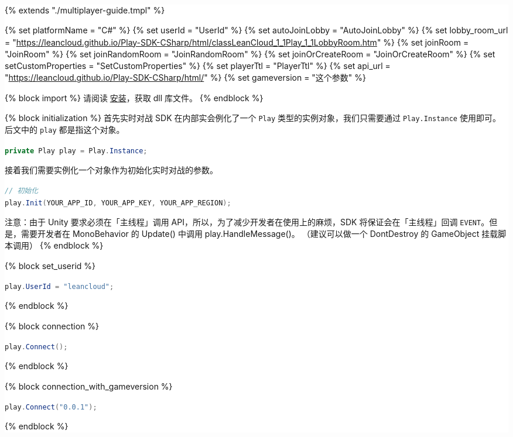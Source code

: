 {% extends "./multiplayer-guide.tmpl" %}

{% set platformName = "C#" %}
{% set userId = "UserId" %}
{% set autoJoinLobby = "AutoJoinLobby" %}
{% set lobby_room_url = "https://leancloud.github.io/Play-SDK-CSharp/html/classLeanCloud_1_1Play_1_1LobbyRoom.htm" %}
{% set joinRoom = "JoinRoom" %}
{% set joinRandomRoom = "JoinRandomRoom" %}
{% set joinOrCreateRoom = "JoinOrCreateRoom" %}
{% set setCustomProperties = "SetCustomProperties" %}
{% set playerTtl = "PlayerTtl" %}
{% set api_url = "https://leancloud.github.io/Play-SDK-CSharp/html/" %}
{% set gameversion = "这个参数" %}


{% block import %}
请阅读 [安装](multiplayer-quick-start-csharp.html#安装)，获取 dll 库文件。
{% endblock %}


{% block initialization %}
首先实时对战 SDK 在内部实会例化了一个 `Play` 类型的实例对象，我们只需要通过 `Play.Instance` 使用即可。后文中的 `play` 都是指这个对象。

```cs
private Play play = Play.Instance;
```

接着我们需要实例化一个对象作为初始化实时对战的参数。

```cs
// 初始化
play.Init(YOUR_APP_ID, YOUR_APP_KEY, YOUR_APP_REGION);
```

注意：由于 Unity 要求必须在「主线程」调用 API，所以，为了减少开发者在使用上的麻烦，SDK 将保证会在「主线程」回调 `EVENT`。但是，需要开发者在 MonoBehavior 的 Update() 中调用 play.HandleMessage()。
（建议可以做一个 DontDestroy 的 GameObject 挂载脚本调用）
{% endblock %}


{% block set_userid %}
```cs
play.UserId = "leancloud";
```
{% endblock %}


{% block connection %}
```cs
play.Connect();
```
{% endblock %}


{% block connection_with_gameversion %}
```cs
play.Connect("0.0.1");
```
{% endblock %}
